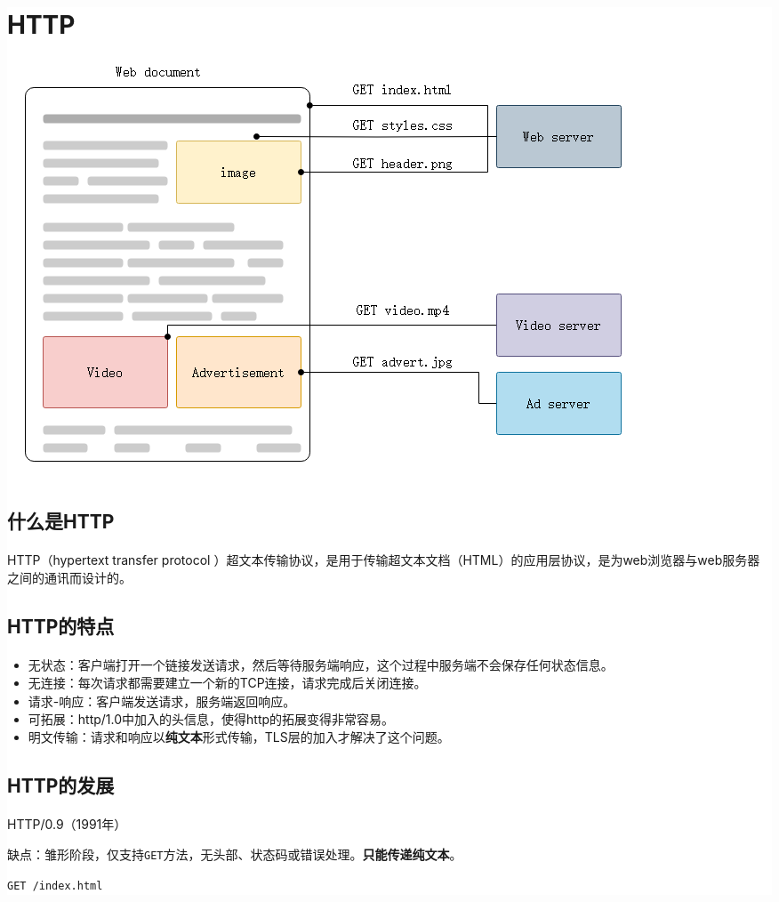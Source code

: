 # 	HTTP
![](imgs\1745463130346.jpg)




## 什么是HTTP

HTTP（hypertext transfer protocol ）超文本传输协议，是用于传输超文本文档（HTML）的应用层协议，是为web浏览器与web服务器之间的通讯而设计的。



## HTTP的特点

- 无状态：客户端打开一个链接发送请求，然后等待服务端响应，这个过程中服务端不会保存任何状态信息。
- 无连接：每次请求都需要建立一个新的TCP连接，请求完成后关闭连接。
- 请求-响应：客户端发送请求，服务端返回响应。
- 可拓展：http/1.0中加入的头信息，使得http的拓展变得非常容易。
- 明文传输：请求和响应以**纯文本**形式传输，TLS层的加入才解决了这个问题。



## HTTP的发展

HTTP/0.9（1991年）

缺点：雏形阶段，仅支持`GET`方法，无头部、状态码或错误处理。**只能传递纯文本**。

```
GET /index.html
```
